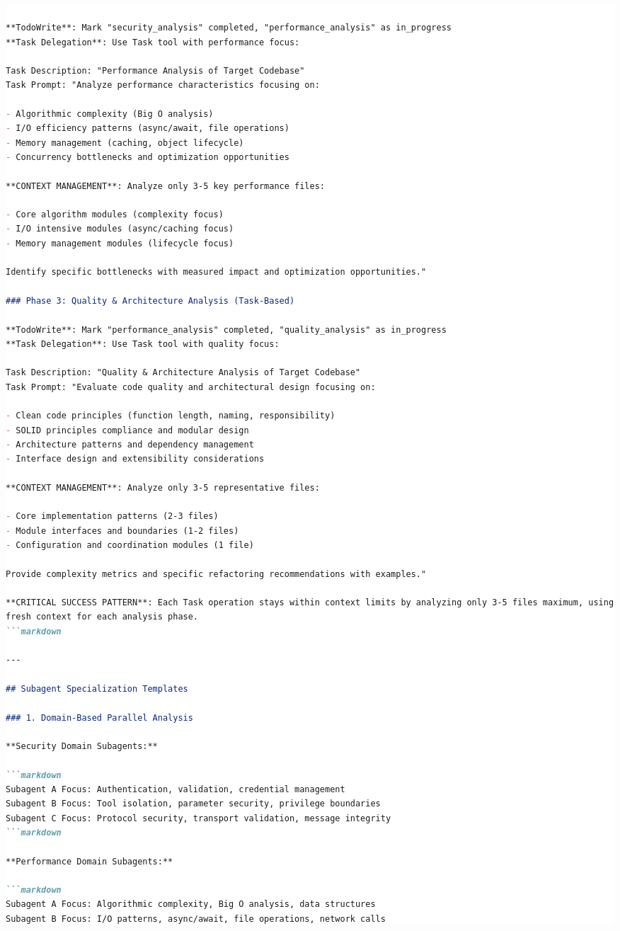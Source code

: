 ``````markdown

**TodoWrite**: Mark "security_analysis" completed, "performance_analysis" as in_progress
**Task Delegation**: Use Task tool with performance focus:

Task Description: "Performance Analysis of Target Codebase"
Task Prompt: "Analyze performance characteristics focusing on:

- Algorithmic complexity (Big O analysis)
- I/O efficiency patterns (async/await, file operations)
- Memory management (caching, object lifecycle)
- Concurrency bottlenecks and optimization opportunities

**CONTEXT MANAGEMENT**: Analyze only 3-5 key performance files:

- Core algorithm modules (complexity focus)
- I/O intensive modules (async/caching focus)
- Memory management modules (lifecycle focus)

Identify specific bottlenecks with measured impact and optimization opportunities."

### Phase 3: Quality & Architecture Analysis (Task-Based)

**TodoWrite**: Mark "performance_analysis" completed, "quality_analysis" as in_progress
**Task Delegation**: Use Task tool with quality focus:

Task Description: "Quality & Architecture Analysis of Target Codebase"
Task Prompt: "Evaluate code quality and architectural design focusing on:

- Clean code principles (function length, naming, responsibility)
- SOLID principles compliance and modular design
- Architecture patterns and dependency management
- Interface design and extensibility considerations

**CONTEXT MANAGEMENT**: Analyze only 3-5 representative files:

- Core implementation patterns (2-3 files)
- Module interfaces and boundaries (1-2 files)
- Configuration and coordination modules (1 file)

Provide complexity metrics and specific refactoring recommendations with examples."

**CRITICAL SUCCESS PATTERN**: Each Task operation stays within context limits by analyzing only 3-5 files maximum, using fresh context for each analysis phase.
```markdown

---

## Subagent Specialization Templates

### 1. Domain-Based Parallel Analysis

**Security Domain Subagents:**

```markdown
Subagent A Focus: Authentication, validation, credential management
Subagent B Focus: Tool isolation, parameter security, privilege boundaries
Subagent C Focus: Protocol security, transport validation, message integrity
```markdown

**Performance Domain Subagents:**

```markdown
Subagent A Focus: Algorithmic complexity, Big O analysis, data structures
Subagent B Focus: I/O patterns, async/await, file operations, network calls
``````